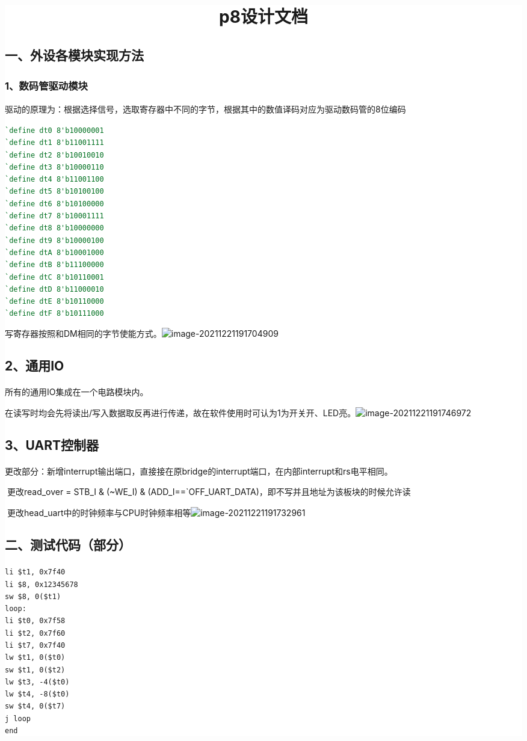 # <p align="center">p8设计文档</p>

## 一、外设各模块实现方法



### 1、数码管驱动模块

驱动的原理为：根据选择信号，选取寄存器中不同的字节，根据其中的数值译码对应为驱动数码管的8位编码

```verilog
`define dt0 8'b10000001
`define dt1 8'b11001111
`define dt2 8'b10010010
`define dt3 8'b10000110
`define dt4 8'b11001100
`define dt5 8'b10100100
`define dt6 8'b10100000
`define dt7 8'b10001111
`define dt8 8'b10000000
`define dt9 8'b10000100
`define dtA 8'b10001000
`define dtB 8'b11100000
`define dtC 8'b10110001
`define dtD 8'b11000010
`define dtE 8'b10110000
`define dtF 8'b10111000
```

写寄存器按照和DM相同的字节使能方式。![image-20211221191704909](C:\Users\gdfwj\AppData\Roaming\Typora\typora-user-images\image-20211221191704909.png)

## 2、通用IO

所有的通用IO集成在一个电路模块内。

在读写时均会先将读出/写入数据取反再进行传递，故在软件使用时可认为1为开关开、LED亮。![image-20211221191746972](C:\Users\gdfwj\AppData\Roaming\Typora\typora-user-images\image-20211221191746972.png)

## 3、UART控制器

更改部分：新增interrupt输出端口，直接接在原bridge的interrupt端口，在内部interrupt和rs电平相同。

​				   更改read_over = STB_I & (~WE_I) & (ADD_I==`OFF_UART_DATA)，即不写并且地址为该板块的时候允许读

​				   更改head_uart中的时钟频率与CPU时钟频率相等![image-20211221191732961](C:\Users\gdfwj\AppData\Roaming\Typora\typora-user-images\image-20211221191732961.png)

## 二、测试代码（部分）

```assembly
li $t1, 0x7f40
li $8, 0x12345678
sw $8, 0($t1)
loop:
li $t0, 0x7f58
li $t2, 0x7f60
li $t7, 0x7f40
lw $t1, 0($t0)
sw $t1, 0($t2)
lw $t3, -4($t0)
lw $t4, -8($t0)
sw $t4, 0($t7)
j loop
end
```